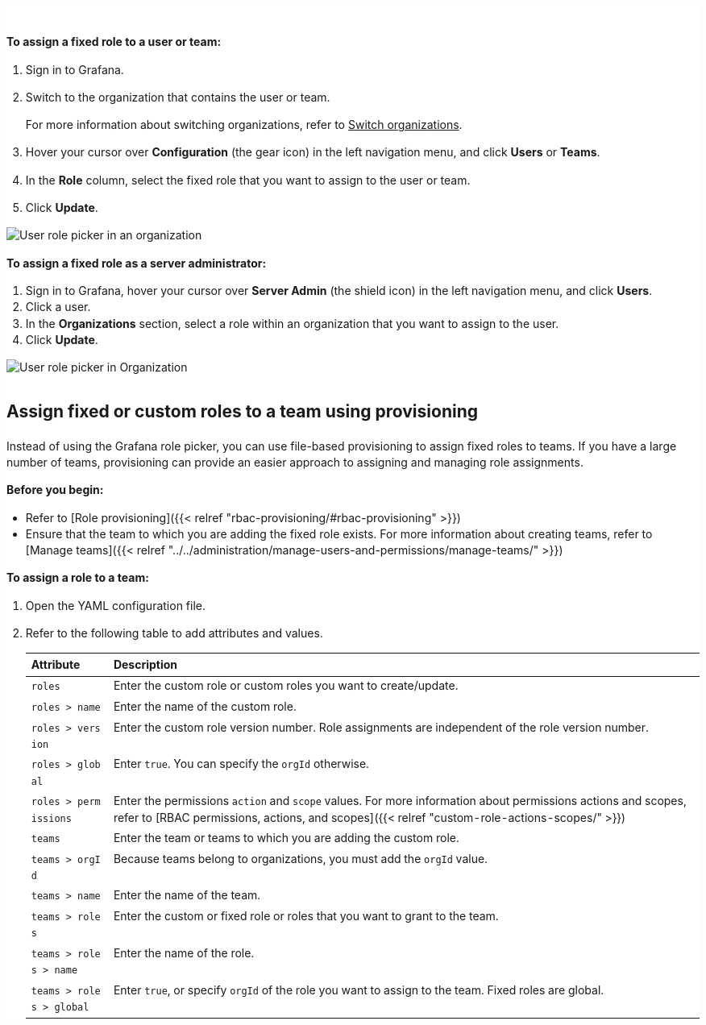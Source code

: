 <br/>

**To assign a fixed role to a user or team:**

1. Sign in to Grafana.
2. Switch to the organization that contains the user or team.

   For more information about switching organizations, refer to [Switch organizations](../../administration/manage-user-preferences/_index.md#switch-organizations).

3. Hover your cursor over **Configuration** (the gear icon) in the left navigation menu, and click **Users** or **Teams**.
4. In the **Role** column, select the fixed role that you want to assign to the user or team.
5. Click **Update**.

![User role picker in an organization](/static/img/docs/enterprise/user_role_picker_in_org.png)

**To assign a fixed role as a server administrator:**

1. Sign in to Grafana, hover your cursor over **Server Admin** (the shield icon) in the left navigation menu, and click **Users**.
1. Click a user.
1. In the **Organizations** section, select a role within an organization that you want to assign to the user.
1. Click **Update**.

![User role picker in Organization](/static/img/docs/enterprise/user_role_picker_global.png)

## Assign fixed or custom roles to a team using provisioning

Instead of using the Grafana role picker, you can use file-based provisioning to assign fixed roles to teams. If you have a large number of teams, provisioning can provide an easier approach to assigning and managing role assignments.

**Before you begin:**

- Refer to [Role provisioning]({{< relref "rbac-provisioning/#rbac-provisioning" >}})
- Ensure that the team to which you are adding the fixed role exists. For more information about creating teams, refer to [Manage teams]({{< relref "../../administration/manage-users-and-permissions/manage-teams/" >}})

**To assign a role to a team:**

1. Open the YAML configuration file.

1. Refer to the following table to add attributes and values.

   | Attribute                | Description                                                                                                                                                                                                  |
   | ------------------------ | ------------------------------------------------------------------------------------------------------------------------------------------------------------------------------------------------------------ |
   | `roles`                  | Enter the custom role or custom roles you want to create/update.                                                                                                                                             |
   | `roles > name`           | Enter the name of the custom role.                                                                                                                                                                           |
   | `roles > version`        | Enter the custom role version number. Role assignments are independent of the role version number.                                                                                                           |
   | `roles > global`         | Enter `true`. You can specify the `orgId` otherwise.                                                                                                                                                         |
   | `roles > permissions`    | Enter the permissions `action` and `scope` values. For more information about permissions actions and scopes, refer to [RBAC permissions, actions, and scopes]({{< relref "custom-role-actions-scopes/" >}}) |
   | `teams`                  | Enter the team or teams to which you are adding the custom role.                                                                                                                                             |
   | `teams > orgId`          | Because teams belong to organizations, you must add the `orgId` value.                                                                                                                                       |
   | `teams > name`           | Enter the name of the team.                                                                                                                                                                                  |
   | `teams > roles`          | Enter the custom or fixed role or roles that you want to grant to the team.                                                                                                                                  |
   | `teams > roles > name`   | Enter the name of the role.                                                                                                                                                                                  |
   | `teams > roles > global` | Enter `true`, or specify `orgId` of the role you want to assign to the team. Fixed roles are global.                                                                                                         |